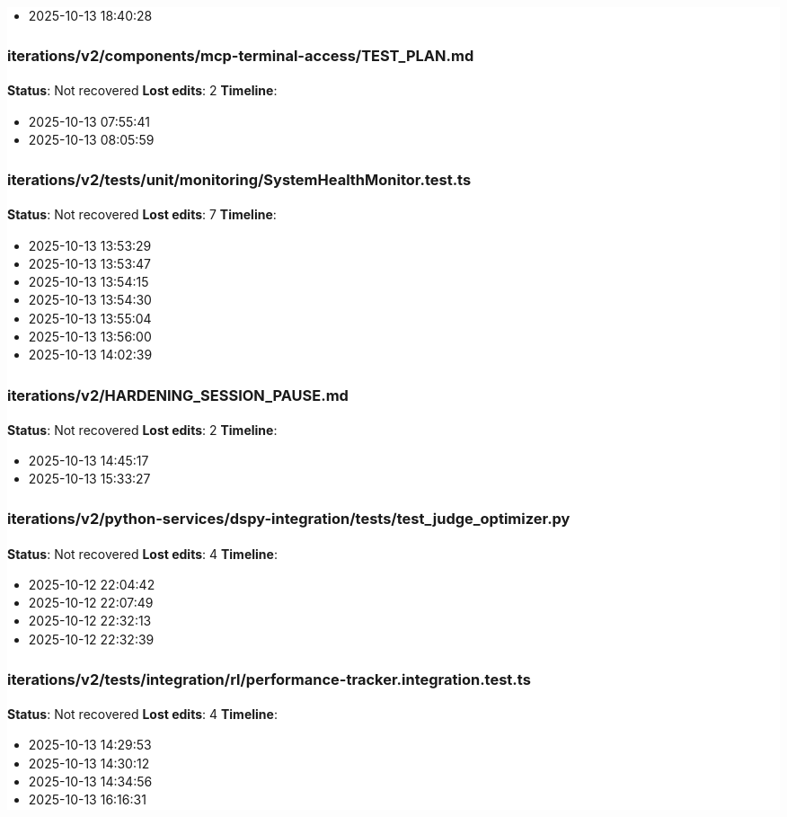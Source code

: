- 2025-10-13 18:40:28

### iterations/v2/components/mcp-terminal-access/TEST_PLAN.md
**Status**: Not recovered
**Lost edits**: 2
**Timeline**:
- 2025-10-13 07:55:41
- 2025-10-13 08:05:59

### iterations/v2/tests/unit/monitoring/SystemHealthMonitor.test.ts
**Status**: Not recovered
**Lost edits**: 7
**Timeline**:
- 2025-10-13 13:53:29
- 2025-10-13 13:53:47
- 2025-10-13 13:54:15
- 2025-10-13 13:54:30
- 2025-10-13 13:55:04
- 2025-10-13 13:56:00
- 2025-10-13 14:02:39

### iterations/v2/HARDENING_SESSION_PAUSE.md
**Status**: Not recovered
**Lost edits**: 2
**Timeline**:
- 2025-10-13 14:45:17
- 2025-10-13 15:33:27

### iterations/v2/python-services/dspy-integration/tests/test_judge_optimizer.py
**Status**: Not recovered
**Lost edits**: 4
**Timeline**:
- 2025-10-12 22:04:42
- 2025-10-12 22:07:49
- 2025-10-12 22:32:13
- 2025-10-12 22:32:39

### iterations/v2/tests/integration/rl/performance-tracker.integration.test.ts
**Status**: Not recovered
**Lost edits**: 4
**Timeline**:
- 2025-10-13 14:29:53
- 2025-10-13 14:30:12
- 2025-10-13 14:34:56
- 2025-10-13 16:16:31
